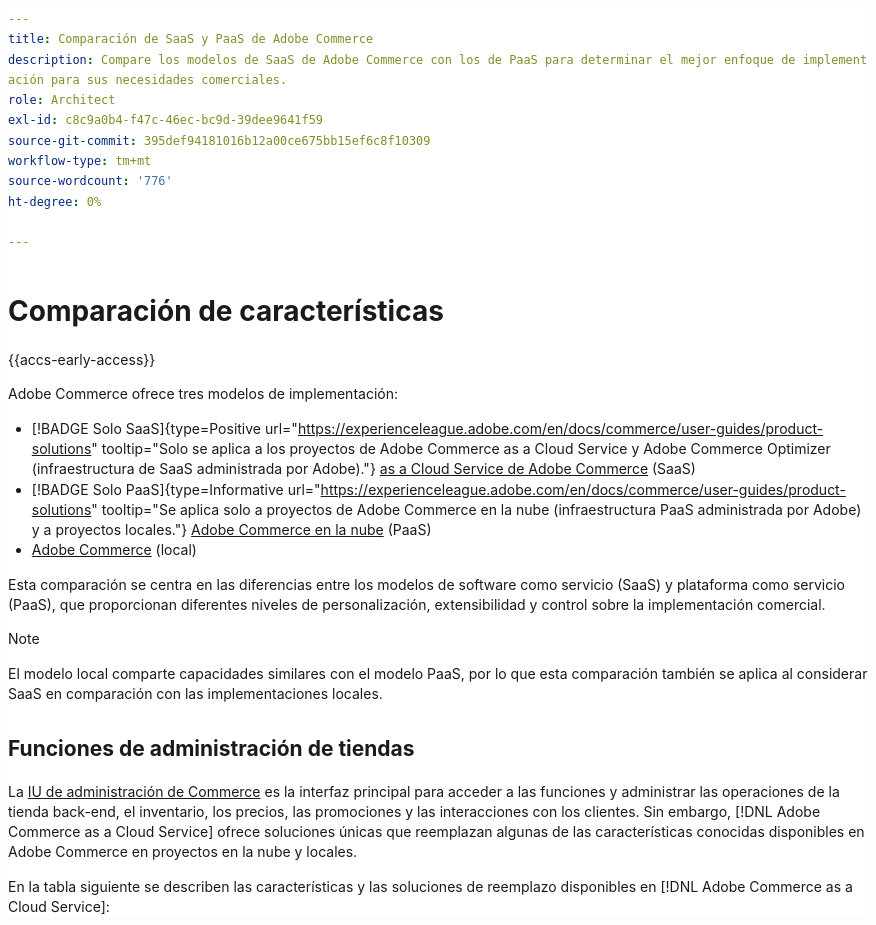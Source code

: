```yaml
---
title: Comparación de SaaS y PaaS de Adobe Commerce
description: Compare los modelos de SaaS de Adobe Commerce con los de PaaS para determinar el mejor enfoque de implementación para sus necesidades comerciales.
role: Architect
exl-id: c8c9a0b4-f47c-46ec-bc9d-39dee9641f59
source-git-commit: 395def94181016b12a00ce675bb15ef6c8f10309
workflow-type: tm+mt
source-wordcount: '776'
ht-degree: 0%

---
```


# Comparación de características

{{accs-early-access}}

Adobe Commerce ofrece tres modelos de implementación:

- [!BADGE Solo SaaS]{type=Positive url="https://experienceleague.adobe.com/en/docs/commerce/user-guides/product-solutions" tooltip="Solo se aplica a los proyectos de Adobe Commerce as a Cloud Service y Adobe Commerce Optimizer (infraestructura de SaaS administrada por Adobe)."} [as a Cloud Service de Adobe Commerce](overview.md) (SaaS)
- [!BADGE Solo PaaS]{type=Informative url="https://experienceleague.adobe.com/en/docs/commerce/user-guides/product-solutions" tooltip="Se aplica solo a proyectos de Adobe Commerce en la nube (infraestructura PaaS administrada por Adobe) y a proyectos locales."} [Adobe Commerce en la nube](https://experienceleague.adobe.com/en/docs/commerce-on-cloud/user-guide/overview) (PaaS)
- [Adobe Commerce](https://experienceleague.adobe.com/en/docs/commerce-operations/installation-guide/overview) (local)

Esta comparación se centra en las diferencias entre los modelos de software como servicio (SaaS) y plataforma como servicio (PaaS), que proporcionan diferentes niveles de personalización, extensibilidad y control sobre la implementación comercial.

>[!NOTE]
>
>El modelo local comparte capacidades similares con el modelo PaaS, por lo que esta comparación también se aplica al considerar SaaS en comparación con las implementaciones locales.

## Funciones de administración de tiendas

La [IU de administración de Commerce](https://experienceleague.adobe.com/en/docs/commerce-admin/systems/guide-overview) es la interfaz principal para acceder a las funciones y administrar las operaciones de la tienda back-end, el inventario, los precios, las promociones y las interacciones con los clientes. Sin embargo, [!DNL Adobe Commerce as a Cloud Service] ofrece soluciones únicas que reemplazan algunas de las características conocidas disponibles en Adobe Commerce en proyectos en la nube y locales.

En la tabla siguiente se describen las características y las soluciones de reemplazo disponibles en [!DNL Adobe Commerce as a Cloud Service]:
